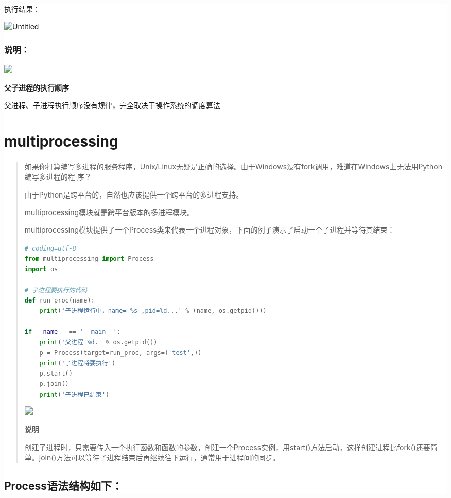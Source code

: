 执行结果：

![Untitled](Untitled%209.png)

### **说明：**

![](image10.jpeg)

**⽗⼦进程的执⾏顺序**

⽗进程、⼦进程执⾏顺序没有规律，完全取决于操作系统的调度算法

# multiprocessing

> 如果你打算编写多进程的服务程序，Unix/Linux⽆疑是正确的选择。由于Windows没有fork调⽤，难道在Windows上⽆法⽤Python编写多进程的程 序？
> 
> 
> 由于Python是跨平台的，⾃然也应该提供⼀个跨平台的多进程⽀持。
> 
> multiprocessing模块就是跨平台版本的多进程模块。
> 
> multiprocessing模块提供了⼀个Process类来代表⼀个进程对象，下⾯的例⼦演示了启动⼀个⼦进程并等待其结束：
> 
> ```python
> # coding=utf-8
> from multiprocessing import Process
> import os
> 
> # 子进程要执行的代码
> def run_proc(name):
>     print('子进程运行中，name= %s ,pid=%d...' % (name, os.getpid()))
> 
> if __name__ == '__main__':
>     print('父进程 %d.' % os.getpid())
>     p = Process(target=run_proc, args=('test',))
>     print('子进程将要执行')
>     p.start()
>     p.join()
>     print('子进程已结束')
> ```
> 
> ![](image11.jpeg)
> 
> **说明**
> 
> 创建⼦进程时，只需要传⼊⼀个执⾏函数和函数的参数，创建⼀个Process实例，⽤start()⽅法启动，这样创建进程⽐fork()还要简单。join()⽅法可以等待⼦进程结束后再继续往下运⾏，通常⽤于进程间的同步。
> 

## Process语法结构如下：
